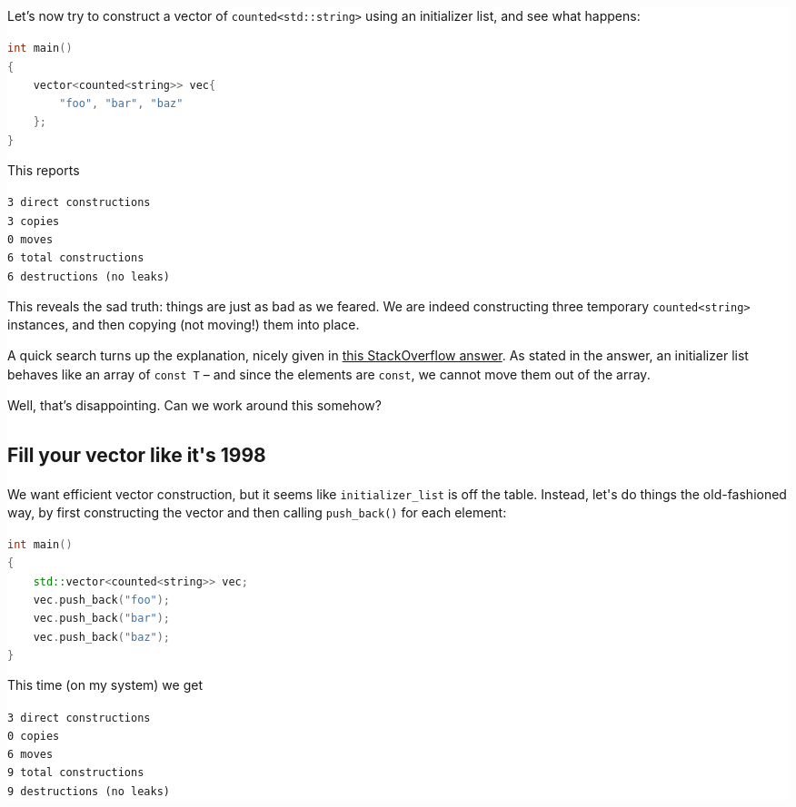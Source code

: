 Let’s now try to construct a vector of `counted<std::string>` using an initializer list, and see what happens:

```cpp
int main()
{
    vector<counted<string>> vec{
        "foo", "bar", "baz"
    };
}
```

This reports

```
3 direct constructions
3 copies
0 moves
6 total constructions
6 destructions (no leaks)
```

This reveals the sad truth: things are just as bad as we feared. We are indeed constructing three temporary `counted<string>` instances, and then copying (not moving!) them into place.

A quick search turns up the explanation, nicely given in [this StackOverflow answer](http://stackoverflow.com/a/24793143). As stated in the answer, an initializer list behaves like an array of `const T` – and since the elements are `const`, we cannot move them out of the array.

Well, that’s disappointing. Can we work around this somehow?

## Fill your vector like it's 1998 ##

We want efficient vector construction, but it seems like `initializer_list` is off the table. Instead, let's do things the old-fashioned way, by first constructing the vector and then calling `push_back()` for each element:

```cpp
int main()
{
    std::vector<counted<string>> vec;
    vec.push_back("foo");
    vec.push_back("bar");
    vec.push_back("baz");
}
```

This time (on my system) we get

```
3 direct constructions
0 copies
6 moves
9 total constructions
9 destructions (no leaks)
```
